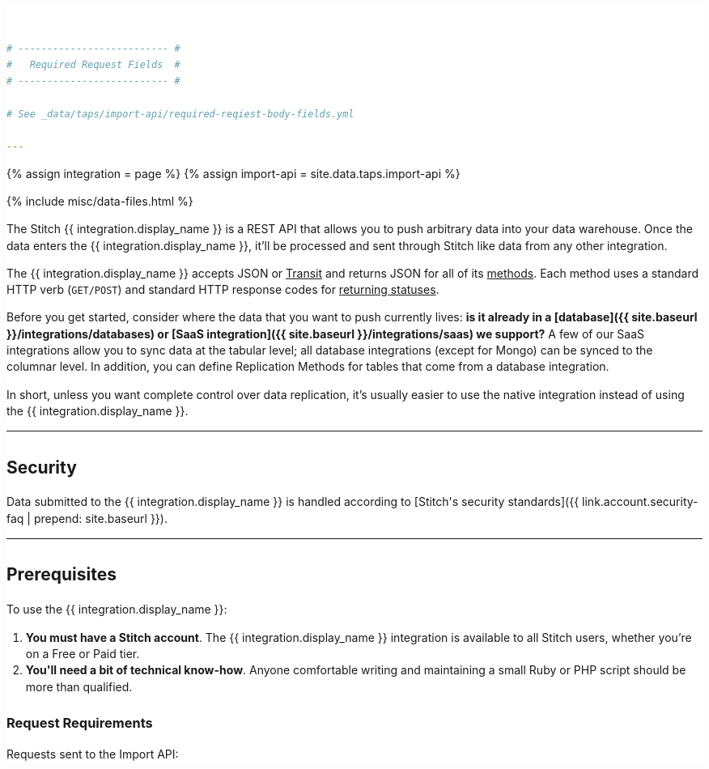 ```yaml


# -------------------------- #
#   Required Request Fields  #
# -------------------------- #

# See _data/taps/import-api/required-reqiest-body-fields.yml

---
```

{% assign integration = page %}
{% assign import-api = site.data.taps.import-api %}

{% include misc/data-files.html %}

The Stitch {{ integration.display_name }} is a REST API that allows you to push arbitrary data into your data warehouse. Once the data enters the {{ integration.display_name }}, it’ll be processed and sent through Stitch like data from any other integration.

The {{ integration.display_name }} accepts JSON or [Transit][transit] and returns JSON for all of its [methods](#methods). Each method uses a standard HTTP verb (`GET/POST`) and standard HTTP response codes for [returning statuses](#return-codes).

Before you get started, consider where the data that you want to push currently lives: **is it already in a [database]({{ site.baseurl }}/integrations/databases) or [SaaS integration]({{ site.baseurl }}/integrations/saas) we support?** A few of our SaaS integrations allow you to sync data at the tabular level; all database integrations (except for Mongo) can be synced to the columnar level. In addition, you can define Replication Methods for tables that come from a database integration.

In short, unless you want complete control over data replication, it’s usually easier to use the native integration instead of using the {{ integration.display_name }}.

---

## Security

Data submitted to the {{ integration.display_name }} is handled according to [Stitch's security standards]({{ link.account.security-faq | prepend: site.baseurl }}).

---

## Prerequisites

To use the {{ integration.display_name }}:

1. **You must have a Stitch account**. The {{ integration.display_name }} integration is available to all Stitch users, whether you’re on a Free or Paid tier.
2. **You'll need a bit of technical know-how**. Anyone comfortable writing and maintaining a small Ruby or PHP script should be more than qualified.

### Request Requirements

Requests sent to the Import API:


[transit]: https://github.com/cognitect/transit-format